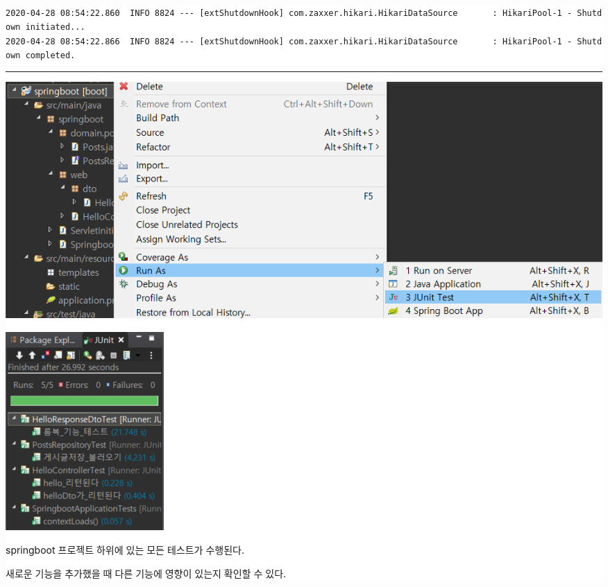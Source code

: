 ```
2020-04-28 08:54:22.860  INFO 8824 --- [extShutdownHook] com.zaxxer.hikari.HikariDataSource       : HikariPool-1 - Shutdown initiated...
2020-04-28 08:54:22.866  INFO 8824 --- [extShutdownHook] com.zaxxer.hikari.HikariDataSource       : HikariPool-1 - Shutdown completed.
```



---



![image-20200428094213015](images/image-20200428094213015.png)



![image-20200428094535507](images/image-20200428094535507.png)



springboot 프로젝트 하위에 있는 모든 테스트가 수행된다.

새로운 기능을 추가했을 때 다른 기능에 영향이 있는지 확인할 수 있다.
